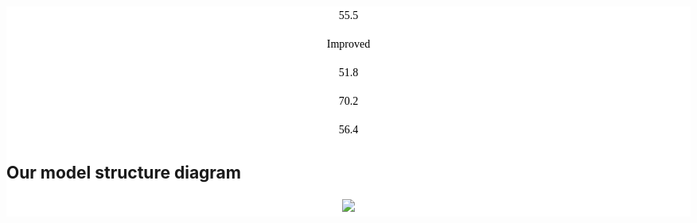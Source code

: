 <td width="13%" nowrap style='width:13.58%;border-top:none;border-left:none;  border-bottom:solid windowtext 1.0pt;border-right:solid windowtext 1.0pt;  mso-border-top-alt:solid windowtext .5pt;mso-border-left-alt:solid windowtext .5pt;  mso-border-alt:solid windowtext .5pt;background:white;padding:0cm 5.4pt 0cm 5.4pt;  height:14.25pt'><p class=MsoNormal align=center style='text-align:center;line-height:150%;  mso-pagination:widow-orphan'><span lang=EN-US style='mso-bidi-font-size:10.5pt;  line-height:150%;font-family:"Times New Roman",serif;mso-fareast-font-family:  等线;color:black;mso-color-alt:windowtext;mso-font-kerning:0pt'>55.5</span><span  lang=EN-US style='mso-bidi-font-size:10.5pt;line-height:150%;font-family:  "Times New Roman",serif;mso-fareast-font-family:等线;mso-font-kerning:0pt'><o:p></o:p></span></p></td></tr><tr style='mso-yfti-irow:8;mso-yfti-lastrow:yes;height:14.25pt'><td width="26%" nowrap style='width:26.26%;border-top:none;border-left:none;  border-bottom:solid windowtext 1.0pt;border-right:solid windowtext 1.0pt;  mso-border-top-alt:solid windowtext .5pt;mso-border-left-alt:solid windowtext .5pt;  mso-border-alt:solid windowtext .5pt;background:white;padding:0cm 5.4pt 0cm 5.4pt;  height:14.25pt'><p class=MsoNormal align=center style='text-align:center;line-height:150%;  mso-pagination:widow-orphan'><span lang=EN-US style='mso-bidi-font-size:10.5pt;  line-height:150%;font-family:"Times New Roman",serif;mso-fareast-font-family:  等线;color:black;mso-color-alt:windowtext;mso-font-kerning:0pt'>Improved</span><span  lang=EN-US style='mso-bidi-font-size:10.5pt;line-height:150%;font-family:  "Times New Roman",serif;mso-fareast-font-family:等线;mso-font-kerning:0pt'><o:p></o:p></span></p></td><td width="13%" nowrap style='width:13.58%;border-top:none;border-left:none;  border-bottom:solid windowtext 1.0pt;border-right:solid windowtext 1.0pt;  mso-border-top-alt:solid windowtext .5pt;mso-border-left-alt:solid windowtext .5pt;  mso-border-alt:solid windowtext .5pt;background:white;padding:0cm 5.4pt 0cm 5.4pt;  height:14.25pt'><p class=MsoNormal align=center style='text-align:center;line-height:150%;  mso-pagination:widow-orphan'><span lang=EN-US style='mso-bidi-font-size:10.5pt;  line-height:150%;font-family:"Times New Roman",serif;mso-fareast-font-family:  等线;color:black;mso-color-alt:windowtext;mso-font-kerning:0pt'>51.8</span><span  lang=EN-US style='mso-bidi-font-size:10.5pt;line-height:150%;font-family:  "Times New Roman",serif;mso-fareast-font-family:等线;mso-font-kerning:0pt'><o:p></o:p></span></p></td><td width="13%" nowrap style='width:13.58%;border-top:none;border-left:none;  border-bottom:solid windowtext 1.0pt;border-right:solid windowtext 1.0pt;  mso-border-top-alt:solid windowtext .5pt;mso-border-left-alt:solid windowtext .5pt;  mso-border-alt:solid windowtext .5pt;background:white;padding:0cm 5.4pt 0cm 5.4pt;  height:14.25pt'><p class=MsoNormal align=center style='text-align:center;line-height:150%;  mso-pagination:widow-orphan'><span lang=EN-US style='mso-bidi-font-size:10.5pt;  line-height:150%;font-family:"Times New Roman",serif;mso-fareast-font-family:  等线;color:black;mso-color-alt:windowtext;mso-font-kerning:0pt'>70.2</span><span  lang=EN-US style='mso-bidi-font-size:10.5pt;line-height:150%;font-family:  "Times New Roman",serif;mso-fareast-font-family:等线;mso-font-kerning:0pt'><o:p></o:p></span></p></td><td width="13%" nowrap style='width:13.58%;border-top:none;border-left:none;  border-bottom:solid windowtext 1.0pt;border-right:solid windowtext 1.0pt;  mso-border-top-alt:solid windowtext .5pt;mso-border-left-alt:solid windowtext .5pt;  mso-border-alt:solid windowtext .5pt;background:white;padding:0cm 5.4pt 0cm 5.4pt;  height:14.25pt'><p class=MsoNormal align=center style='text-align:center;line-height:150%;  mso-pagination:widow-orphan;page-break-after:avoid'><span lang=EN-US  style='mso-bidi-font-size:10.5pt;line-height:150%;font-family:"Times New Roman",serif;  mso-fareast-font-family:等线;color:black;mso-color-alt:windowtext;mso-font-kerning:  0pt'>56.4</span><span lang=EN-US style='mso-bidi-font-size:10.5pt;line-height:  150%;font-family:"Times New Roman",serif;mso-fareast-font-family:等线;  mso-font-kerning:0pt'><o:p></o:p></span></p></td></tr></table>

</div>


 ## Our model structure diagram
 <div align="center">
<img src="https://s2.loli.net/2023/09/07/9Fp7vQY8lbxjS3u.jpg" width="900px">
  